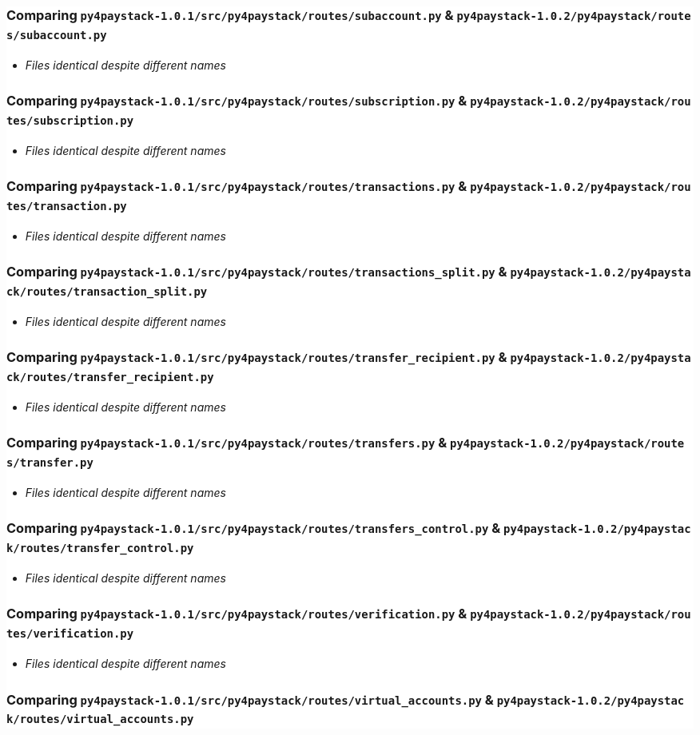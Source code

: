 ```
```

### Comparing `py4paystack-1.0.1/src/py4paystack/routes/subaccount.py` & `py4paystack-1.0.2/py4paystack/routes/subaccount.py`

 * *Files identical despite different names*

### Comparing `py4paystack-1.0.1/src/py4paystack/routes/subscription.py` & `py4paystack-1.0.2/py4paystack/routes/subscription.py`

 * *Files identical despite different names*

### Comparing `py4paystack-1.0.1/src/py4paystack/routes/transactions.py` & `py4paystack-1.0.2/py4paystack/routes/transaction.py`

 * *Files identical despite different names*

### Comparing `py4paystack-1.0.1/src/py4paystack/routes/transactions_split.py` & `py4paystack-1.0.2/py4paystack/routes/transaction_split.py`

 * *Files identical despite different names*

### Comparing `py4paystack-1.0.1/src/py4paystack/routes/transfer_recipient.py` & `py4paystack-1.0.2/py4paystack/routes/transfer_recipient.py`

 * *Files identical despite different names*

### Comparing `py4paystack-1.0.1/src/py4paystack/routes/transfers.py` & `py4paystack-1.0.2/py4paystack/routes/transfer.py`

 * *Files identical despite different names*

### Comparing `py4paystack-1.0.1/src/py4paystack/routes/transfers_control.py` & `py4paystack-1.0.2/py4paystack/routes/transfer_control.py`

 * *Files identical despite different names*

### Comparing `py4paystack-1.0.1/src/py4paystack/routes/verification.py` & `py4paystack-1.0.2/py4paystack/routes/verification.py`

 * *Files identical despite different names*

### Comparing `py4paystack-1.0.1/src/py4paystack/routes/virtual_accounts.py` & `py4paystack-1.0.2/py4paystack/routes/virtual_accounts.py`
